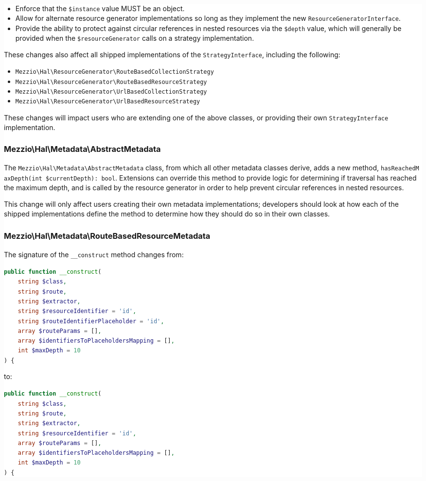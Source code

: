 - Enforce that the `$instance` value MUST be an object.
- Allow for alternate resource generator implementations so long as they implement the new `ResourceGeneratorInterface`.
- Provide the ability to protect against circular references in nested resources via the `$depth` value, which will generally be provided when the `$resourceGenerator` calls on a strategy implementation.

These changes also affect all shipped implementations of the `StrategyInterface`, including the following:

- `Mezzio\Hal\ResourceGenerator\RouteBasedCollectionStrategy`
- `Mezzio\Hal\ResourceGenerator\RouteBasedResourceStrategy`
- `Mezzio\Hal\ResourceGenerator\UrlBasedCollectionStrategy`
- `Mezzio\Hal\ResourceGenerator\UrlBasedResourceStrategy`

These changes will impact users who are extending one of the above classes, or providing their own `StrategyInterface` implementation.

### Mezzio\Hal\Metadata\AbstractMetadata

The `Mezzio\Hal\Metadata\AbstractMetadata` class, from which all other metadata classes derive, adds a new method, `hasReachedMaxDepth(int $currentDepth): bool`.
Extensions can override this method to provide logic for determining if traversal has reached the maximum depth, and is called by the resource generator in order to help prevent circular references in nested resources.

This change will only affect users creating their own metadata implementations; developers should look at how each of the shipped implementations define the method to determine how they should do so in their own classes.

### Mezzio\Hal\Metadata\RouteBasedResourceMetadata

The signature of the `__construct` method changes from:

```php
public function __construct(
    string $class,
    string $route,
    string $extractor,
    string $resourceIdentifier = 'id',
    string $routeIdentifierPlaceholder = 'id',
    array $routeParams = [],
    array $identifiersToPlaceholdersMapping = [],
    int $maxDepth = 10
) {
```

to:

```php
public function __construct(
    string $class,
    string $route,
    string $extractor,
    string $resourceIdentifier = 'id',
    array $routeParams = [],
    array $identifiersToPlaceholdersMapping = [],
    int $maxDepth = 10
) {
```
